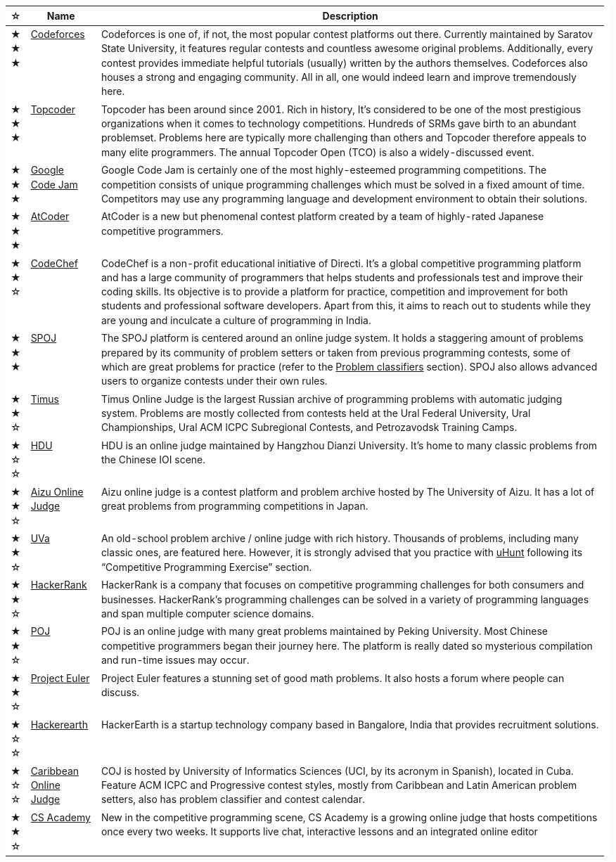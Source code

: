 <table style="width:99%;"><colgroup><col style="width: 0%" /><col style="width: 12%" /><col style="width: 87%" /></colgroup><thead><tr class="header"><th>☆</th><th>Name</th><th>Description</th></tr></thead><tbody><tr class="odd"><td>★★★</td><td><a href="http://codeforces.com/">Codeforces</a></td><td>Codeforces is one of, if not, the most popular contest platforms out there. Currently maintained by Saratov State University, it features regular contests and countless awesome original problems. Additionally, every contest provides immediate helpful tutorials (usually) written by the authors themselves. Codeforces also houses a strong and engaging community. All in all, one would indeed learn and improve tremendously here.</td></tr><tr class="even"><td>★★★</td><td><a href="https://www.topcoder.com/">Topcoder</a></td><td>Topcoder has been around since 2001. Rich in history, It’s considered to be one of the most prestigious organizations when it comes to technology competitions. Hundreds of SRMs gave birth to an abundant problemset. Problems here are typically more challenging than others and Topcoder therefore appeals to many elite programmers. The annual Topcoder Open (TCO) is also a widely-discussed event.</td></tr><tr class="odd"><td>★★★</td><td><a href="https://code.google.com/codejam/">Google Code Jam</a></td><td>Google Code Jam is certainly one of the most highly-esteemed programming competitions. The competition consists of unique programming challenges which must be solved in a fixed amount of time. Competitors may use any programming language and development environment to obtain their solutions.</td></tr><tr class="even"><td>★★★</td><td><a href="https://atcoder.jp">AtCoder</a></td><td>AtCoder is a new but phenomenal contest platform created by a team of highly-rated Japanese competitive programmers.</td></tr><tr class="odd"><td>★★☆</td><td><a href="https://www.codechef.com/">CodeChef</a></td><td>CodeChef is a non-profit educational initiative of Directi. It’s a global competitive programming platform and has a large community of programmers that helps students and professionals test and improve their coding skills. Its objective is to provide a platform for practice, competition and improvement for both students and professional software developers. Apart from this, it aims to reach out to students while they are young and inculcate a culture of programming in India.</td></tr><tr class="even"><td>★★★</td><td><a href="https://www.spoj.com/">SPOJ</a></td><td>The SPOJ platform is centered around an online judge system. It holds a staggering amount of problems prepared by its community of problem setters or taken from previous programming contests, some of which are great problems for practice (refer to the <a href="#problem-classifiers">Problem classifiers</a> section). SPOJ also allows advanced users to organize contests under their own rules.</td></tr><tr class="odd"><td>★★☆</td><td><a href="http://acm.timus.ru/">Timus</a></td><td>Timus Online Judge is the largest Russian archive of programming problems with automatic judging system. Problems are mostly collected from contests held at the Ural Federal University, Ural Championships, Ural ACM ICPC Subregional Contests, and Petrozavodsk Training Camps.</td></tr><tr class="even"><td>★☆☆</td><td><a href="http://acm.hdu.edu.cn/">HDU</a></td><td>HDU is an online judge maintained by Hangzhou Dianzi University. It’s home to many classic problems from the Chinese IOI scene.</td></tr><tr class="odd"><td>★★☆</td><td><a href="http://judge.u-aizu.ac.jp/onlinejudge/index.jsp">Aizu Online Judge</a></td><td>Aizu online judge is a contest platform and problem archive hosted by The University of Aizu. It has a lot of great problems from programming competitions in Japan.</td></tr><tr class="even"><td>★★☆</td><td><a href="https://uva.onlinejudge.org/">UVa</a></td><td>An old-school problem archive / online judge with rich history. Thousands of problems, including many classic ones, are featured here. However, it is strongly advised that you practice with <a href="https://uhunt.onlinejudge.org/id/0">uHunt</a> following its “Competitive Programming Exercise” section.</td></tr><tr class="odd"><td>★★☆</td><td><a href="https://www.hackerrank.com">HackerRank</a></td><td>HackerRank is a company that focuses on competitive programming challenges for both consumers and businesses. HackerRank’s programming challenges can be solved in a variety of programming languages and span multiple computer science domains.</td></tr><tr class="even"><td>★★☆</td><td><a href="http://poj.org/">POJ</a></td><td>POJ is an online judge with many great problems maintained by Peking University. Most Chinese competitive programmers began their journey here. The platform is really dated so mysterious compilation and run-time issues may occur.</td></tr><tr class="odd"><td>★★☆</td><td><a href="https://projecteuler.net/">Project Euler</a></td><td>Project Euler features a stunning set of good math problems. It also hosts a forum where people can discuss.</td></tr><tr class="even"><td>★☆☆</td><td><a href="https://www.hackerearth.com/">Hackerearth</a></td><td>HackerEarth is a startup technology company based in Bangalore, India that provides recruitment solutions.</td></tr><tr class="odd"><td>★☆☆</td><td><a href="http://coj.uci.cu/index.xhtml">Caribbean Online Judge</a></td><td>COJ is hosted by University of Informatics Sciences (UCI, by its acronym in Spanish), located in Cuba. Feature ACM ICPC and Progressive contest styles, mostly from Caribbean and Latin American problem setters, also has problem classifier and contest calendar.</td></tr><tr class="even"><td>★★☆</td><td><a href="https://csacademy.com">CS Academy</a></td><td>New in the competitive programming scene, CS Academy is a growing online judge that hosts competitions once every two weeks. It supports live chat, interactive lessons and an integrated online editor